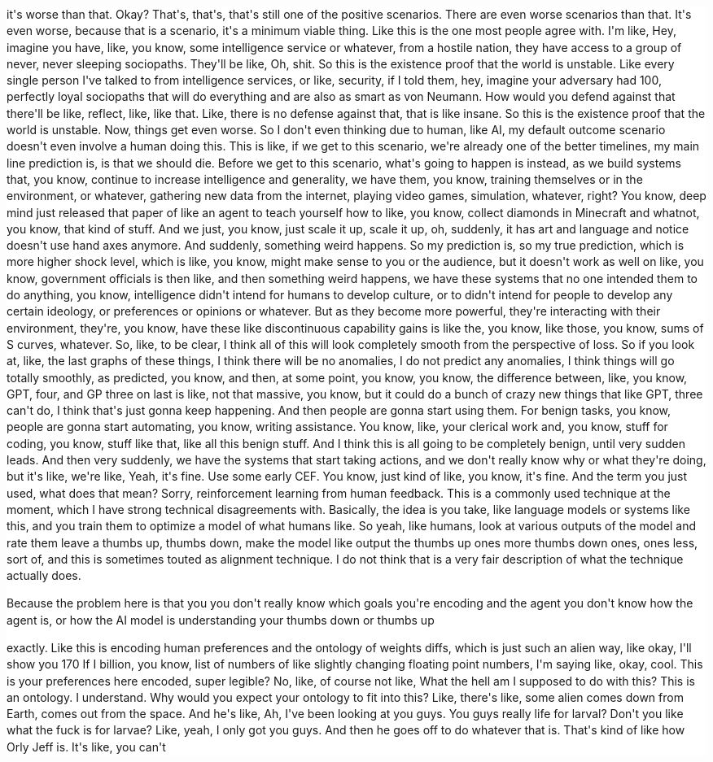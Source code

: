 it's worse than that. Okay? That's, that's, that's still one of the positive scenarios. There are even worse scenarios than that. It's even worse, because that is a scenario, it's a minimum viable thing. Like this is the one most people agree with. I'm like, Hey, imagine you have, like, you know, some intelligence service or whatever, from a hostile nation, they have access to a group of never, never sleeping sociopaths. They'll be like, Oh, shit. So this is the existence proof that the world is unstable. Like every single person I've talked to from intelligence services, or like, security, if I told them, hey, imagine your adversary had 100, perfectly loyal sociopaths that will do everything and are also as smart as von Neumann. How would you defend against that there'll be like, reflect, like, like that. Like, there is no defense against that, that is like insane. So this is the existence proof that the world is unstable. Now, things get even worse. So I don't even thinking due to human, like AI, my default outcome scenario doesn't even involve a human doing this. This is like, if we get to this scenario, we're already one of the better timelines, my main line prediction is, is that we should die. Before we get to this scenario, what's going to happen is instead, as we build systems that, you know, continue to increase intelligence and generality, we have them, you know, training themselves or in the environment, or whatever, gathering new data from the internet, playing video games, simulation, whatever, right? You know, deep mind just released that paper of like an agent to teach yourself how to like, you know, collect diamonds in Minecraft and whatnot, you know, that kind of stuff. And we just, you know, just scale it up, scale it up, oh, suddenly, it has art and language and notice doesn't use hand axes anymore. And suddenly, something weird happens. So my prediction is, so my true prediction, which is more higher shock level, which is like, you know, might make sense to you or the audience, but it doesn't work as well on like, you know, government officials is then like, and then something weird happens, we have these systems that no one intended them to do anything, you know, intelligence didn't intend for humans to develop culture, or to didn't intend for people to develop any certain ideology, or preferences or opinions or whatever. But as they become more powerful, they're interacting with their environment, they're, you know, have these like discontinuous capability gains is like the, you know, like those, you know, sums of S curves, whatever. So, like, to be clear, I think all of this will look completely smooth from the perspective of loss. So if you look at, like, the last graphs of these things, I think there will be no anomalies, I do not predict any anomalies, I think things will go totally smoothly, as predicted, you know, and then, at some point, you know, you know, the difference between, like, you know, GPT, four, and GP three on last is like, not that massive, you know, but it could do a bunch of crazy new things that like GPT, three can't do, I think that's just gonna keep happening. And then people are gonna start using them. For benign tasks, you know, people are gonna start automating, you know, writing assistance. You know, like, your clerical work and, you know, stuff for coding, you know, stuff like that, like all this benign stuff. And I think this is all going to be completely benign, until very sudden leads. And then very suddenly, we have the systems that start taking actions, and we don't really know why or what they're doing, but it's like, we're like, Yeah, it's fine. Use some early CEF. You know, just kind of like, you know, it's fine. And the term you just used, what does that mean? Sorry, reinforcement learning from human feedback. This is a commonly used technique at the moment, which I have strong technical disagreements with. Basically, the idea is you take, like language models or systems like this, and you train them to optimize a model of what humans like. So yeah, like humans, look at various outputs of the model and rate them leave a thumbs up, thumbs down, make the model like output the thumbs up ones more thumbs down ones, ones less, sort of, and this is sometimes touted as alignment technique. I do not think that is a very fair description of what the technique actually does.

Because the problem here is that you you don't really know which goals you're encoding and the agent you don't know how the agent is, or how the AI model is understanding your thumbs down or thumbs up

exactly. Like this is encoding human preferences and the ontology of weights diffs, which is just such an alien way, like okay, I'll show you 170 If I billion, you know, list of numbers of like slightly changing floating point numbers, I'm saying like, okay, cool. This is your preferences here encoded, super legible? No, like, of course not like, What the hell am I supposed to do with this? This is an ontology. I understand. Why would you expect your ontology to fit into this? Like, there's like, some alien comes down from Earth, comes out from the space. And he's like, Ah, I've been looking at you guys. You guys really life for larval? Don't you like what the fuck is for larvae? Like, yeah, I only got you guys. And then he goes off to do whatever that is. That's kind of like how Orly Jeff is. It's like, you can't
